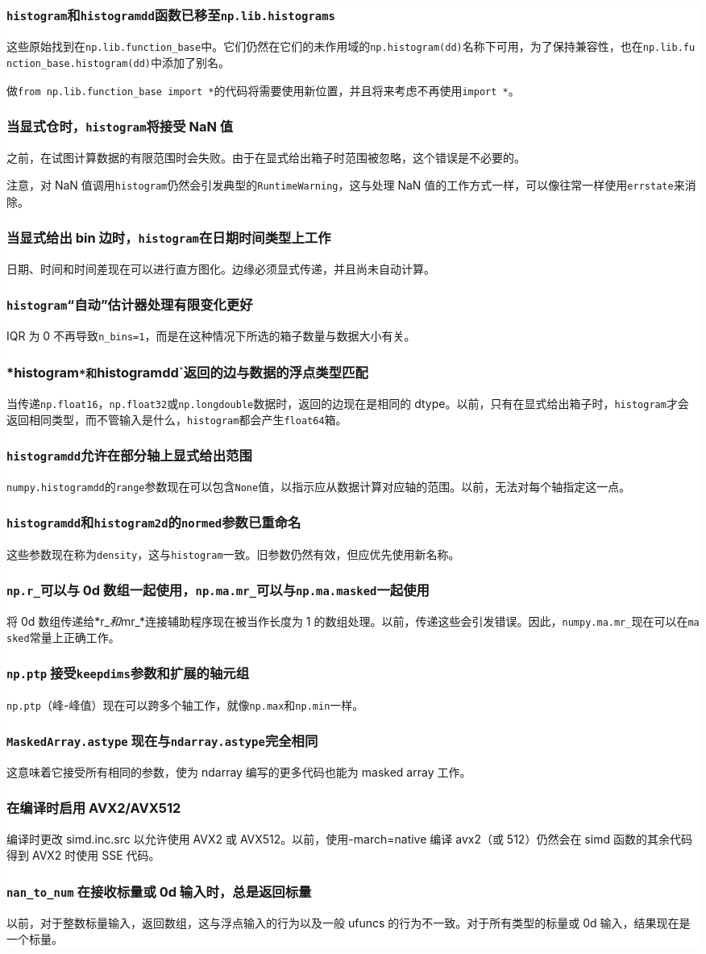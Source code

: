 ### `histogram`和`histogramdd`函数已移至`np.lib.histograms`

这些原始找到在`np.lib.function_base`中。它们仍然在它们的未作用域的`np.histogram(dd)`名称下可用，为了保持兼容性，也在`np.lib.function_base.histogram(dd)`中添加了别名。

做`from np.lib.function_base import *`的代码将需要使用新位置，并且将来考虑不再使用`import *`。

### 当显式仓时，`histogram`将接受 NaN 值

之前，在试图计算数据的有限范围时会失败。由于在显式给出箱子时范围被忽略，这个错误是不必要的。

注意，对 NaN 值调用`histogram`仍然会引发典型的`RuntimeWarning`，这与处理 NaN 值的工作方式一样，可以像往常一样使用`errstate`来消除。

### 当显式给出 bin 边时，`histogram`在日期时间类型上工作

日期、时间和时间差现在可以进行直方图化。边缘必须显式传递，并且尚未自动计算。

### `histogram`“自动”估计器处理有限变化更好

IQR 为 0 不再导致`n_bins=1`，而是在这种情况下所选的箱子数量与数据大小有关。

### *histogram`*和`histogramdd`返回的边与数据的浮点类型匹配

当传递`np.float16`，`np.float32`或`np.longdouble`数据时，返回的边现在是相同的 dtype。以前，只有在显式给出箱子时，`histogram`才会返回相同类型，而不管输入是什么，`histogram`都会产生`float64`箱。

### `histogramdd`允许在部分轴上显式给出范围

`numpy.histogramdd`的`range`参数现在可以包含`None`值，以指示应从数据计算对应轴的范围。以前，无法对每个轴指定这一点。

### `histogramdd`和`histogram2d`的`normed`参数已重命名

这些参数现在称为`density`，这与`histogram`一致。旧参数仍然有效，但应优先使用新名称。

### `np.r_`可以与 0d 数组一起使用，`np.ma.mr_`可以与`np.ma.masked`一起使用

将 0d 数组传递给*r_*和*mr_*连接辅助程序现在被当作长度为 1 的数组处理。以前，传递这些会引发错误。因此，`numpy.ma.mr_`现在可以在`masked`常量上正确工作。

### `np.ptp` 接受`keepdims`参数和扩展的轴元组

`np.ptp`（峰-峰值）现在可以跨多个轴工作，就像`np.max`和`np.min`一样。

### `MaskedArray.astype` 现在与`ndarray.astype`完全相同

这意味着它接受所有相同的参数，使为 ndarray 编写的更多代码也能为 masked array 工作。

### 在编译时启用 AVX2/AVX512

编译时更改 simd.inc.src 以允许使用 AVX2 或 AVX512。以前，使用-march=native 编译 avx2（或 512）仍然会在 simd 函数的其余代码得到 AVX2 时使用 SSE 代码。

### `nan_to_num` 在接收标量或 0d 输入时，总是返回标量

以前，对于整数标量输入，返回数组，这与浮点输入的行为以及一般 ufuncs 的行为不一致。对于所有类型的标量或 0d 输入，结果现在是一个标量。
